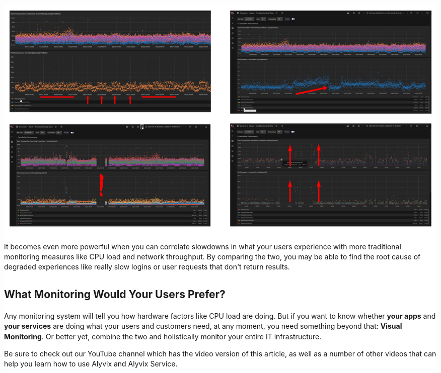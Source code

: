 ![Alyvix Service Graphing Examples](alyvix_blog_article_new_alyvix_value10.png)

It becomes even more powerful when you can correlate slowdowns in what your users experience with more traditional monitoring measures like CPU load and network throughput.  By comparing the two, you may be able to find the root cause of degraded experiences like really slow logins or user requests that don't return results.


## What Monitoring Would Your Users Prefer?

Any monitoring system will tell you how hardware factors like CPU load are doing.  But if you want to know whether **your apps** and **your services** are doing what your users and customers need, at any moment, you need something beyond that: **Visual Monitoring**.  Or better yet, combine the two and holistically monitor your entire IT infrastructure.

Be sure to check out our YouTube channel which has the video version of this article, as well as a number of other videos that can help you learn how to use Alyvix and Alyvix Service.

<iframe width="288" height="162" src="https://www.youtube.com/embed/aTyxldL7pN4?color=white&rel=0" frameborder="0" allow="accelerometer; autoplay; encrypted-media; gyroscope; picture-in-picture" allowfullscreen></iframe>


